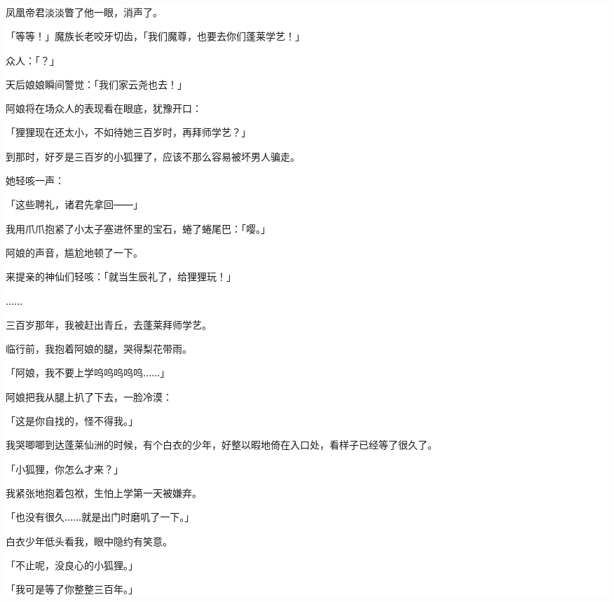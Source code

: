 凤凰帝君淡淡瞥了他一眼，消声了。


「等等！」魔族长老咬牙切齿，「我们魔尊，也要去你们蓬莱学艺！」


众人：「？」


天后娘娘瞬间警觉：「我们家云尧也去！」


阿娘将在场众人的表现看在眼底，犹豫开口：


「狸狸现在还太小，不如待她三百岁时，再拜师学艺？」


到那时，好歹是三百岁的小狐狸了，应该不那么容易被坏男人骗走。


她轻咳一声：


「这些聘礼，诸君先拿回——」


我用爪爪抱紧了小太子塞进怀里的宝石，蜷了蜷尾巴：「嘤。」


阿娘的声音，尴尬地顿了一下。


来提亲的神仙们轻咳：「就当生辰礼了，给狸狸玩！」


……


三百岁那年，我被赶出青丘，去蓬莱拜师学艺。


临行前，我抱着阿娘的腿，哭得梨花带雨。


「阿娘，我不要上学呜呜呜呜呜……」


阿娘把我从腿上扒了下去，一脸冷漠：


「这是你自找的，怪不得我。」


我哭唧唧到达蓬莱仙洲的时候，有个白衣的少年，好整以暇地倚在入口处，看样子已经等了很久了。


「小狐狸，你怎么才来？」


我紧张地抱着包袱，生怕上学第一天被嫌弃。


「也没有很久……就是出门时磨叽了一下。」


白衣少年低头看我，眼中隐约有笑意。


「不止呢，没良心的小狐狸。」


「我可是等了你整整三百年。」
